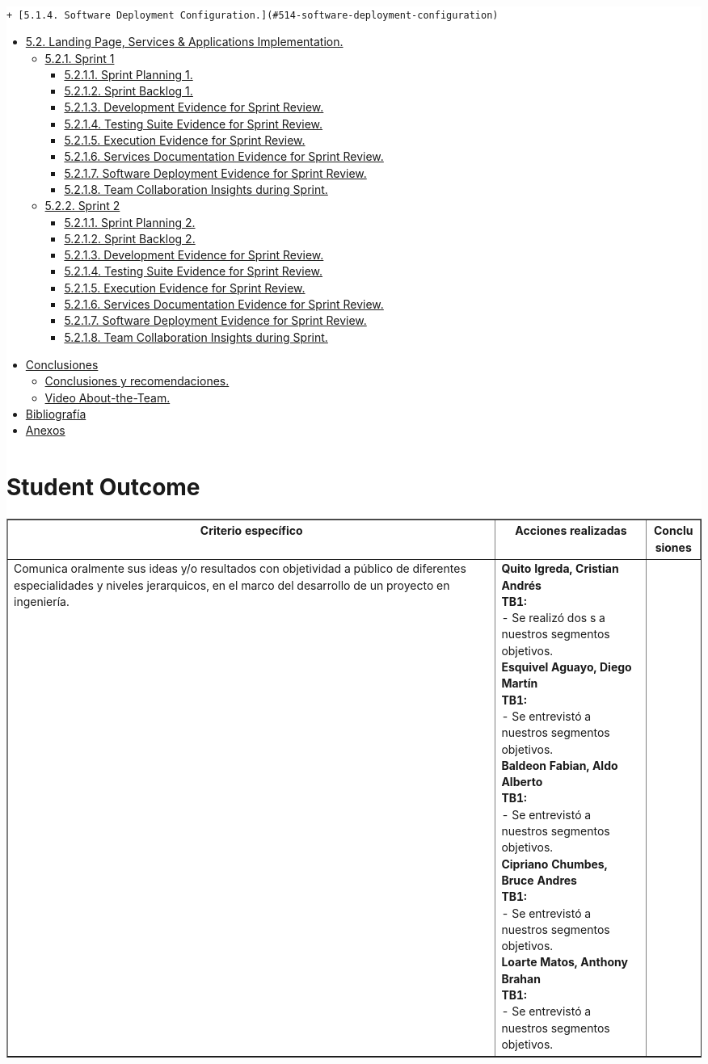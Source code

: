     + [5.1.4. Software Deployment Configuration.](#514-software-deployment-configuration)
  * [5.2. Landing Page, Services & Applications Implementation.](#52-landing-page--services---applications-implementation)
    + [5.2.1. Sprint 1](#521-sprint-1)
      - [5.2.1.1. Sprint Planning 1.](#5211-sprint-planning-1)
      - [5.2.1.2. Sprint Backlog 1.](#5212-sprint-backlog-1)
      - [5.2.1.3. Development Evidence for Sprint Review.](#5213-development-evidence-for-sprint-review)
      - [5.2.1.4. Testing Suite Evidence for Sprint Review.](#5214-testing-suite-evidence-for-sprint-review)
      - [5.2.1.5. Execution Evidence for Sprint Review.](#5215-execution-evidence-for-sprint-review)
      - [5.2.1.6. Services Documentation Evidence for Sprint Review.](#5216-services-documentation-evidence-for-sprint-review)
      - [5.2.1.7. Software Deployment Evidence for Sprint Review.](#5217-software-deployment-evidence-for-sprint-review)
      - [5.2.1.8. Team Collaboration Insights during Sprint.](#5218-team-collaboration-insights-during-sprint)
    + [5.2.2. Sprint 2](#522-sprint-2)
      - [5.2.1.1. Sprint Planning 2.](#5221-sprint-planning-2)
      - [5.2.1.2. Sprint Backlog 2.](#5222-sprint-backlog-2)
      - [5.2.1.3. Development Evidence for Sprint Review.](#5223-development-evidence-for-sprint-review)
      - [5.2.1.4. Testing Suite Evidence for Sprint Review.](#5224-testing-suite-evidence-for-sprint-review)
      - [5.2.1.5. Execution Evidence for Sprint Review.](#5225-execution-evidence-for-sprint-review)
      - [5.2.1.6. Services Documentation Evidence for Sprint Review.](#5226-services-documentation-evidence-for-sprint-review)
      - [5.2.1.7. Software Deployment Evidence for Sprint Review.](#5227-software-deployment-evidence-for-sprint-review)
      - [5.2.1.8. Team Collaboration Insights during Sprint.](#5228-team-collaboration-insights-during-sprint)
- [Conclusiones](#conclusiones)
  * [Conclusiones y recomendaciones.](#conclusiones-y-recomendaciones)
  * [Video About-the-Team.](#video-about-the-team)
- [Bibliografía](#bibliografía)
- [Anexos](#anexos)

# Student Outcome
<table align="center" border="1" width="90%">

  <tr>
    <th>Criterio específico</th>
    <th>Acciones realizadas</th>
    <th>Conclusiones</th>
  </tr>

  <tr>
    <td>Comunica oralmente sus ideas y/o resultados con objetividad a público de diferentes especialidades y niveles jerarquicos, en el marco del desarrollo de un proyecto en ingeniería.</td>
    <td>
      <b>Quito Igreda, Cristian Andrés</b> </br>
      <b>TB1:</b> </br>
      - Se realizó dos s a nuestros segmentos objetivos.</br>
      <b>Esquivel Aguayo, Diego Martín</b> </br>
      <b>TB1:</b> </br>
      - Se entrevistó a nuestros segmentos objetivos.</br>
      <b>Baldeon Fabian, Aldo Alberto</b> </br>
      <b>TB1:</b> </br>
      - Se entrevistó a nuestros segmentos objetivos.</br>
      <b>Cipriano Chumbes, Bruce Andres</b> </br>
      <b>TB1:</b> </br>
      - Se entrevistó a nuestros segmentos objetivos.</br>
      <b>Loarte Matos, Anthony Brahan</b> </br>
      <b>TB1:</b> </br>
      - Se entrevistó a nuestros segmentos objetivos.</br>